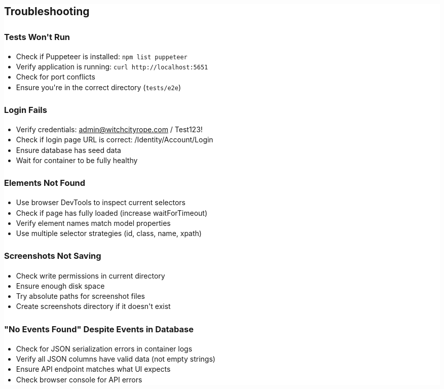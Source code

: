 ## Troubleshooting

### Tests Won't Run
- Check if Puppeteer is installed: `npm list puppeteer`
- Verify application is running: `curl http://localhost:5651`
- Check for port conflicts
- Ensure you're in the correct directory (`tests/e2e`)

### Login Fails
- Verify credentials: admin@witchcityrope.com / Test123!
- Check if login page URL is correct: /Identity/Account/Login
- Ensure database has seed data
- Wait for container to be fully healthy

### Elements Not Found
- Use browser DevTools to inspect current selectors
- Check if page has fully loaded (increase waitForTimeout)
- Verify element names match model properties
- Use multiple selector strategies (id, class, name, xpath)

### Screenshots Not Saving
- Check write permissions in current directory
- Ensure enough disk space
- Try absolute paths for screenshot files
- Create screenshots directory if it doesn't exist

### "No Events Found" Despite Events in Database
- Check for JSON serialization errors in container logs
- Verify all JSON columns have valid data (not empty strings)
- Ensure API endpoint matches what UI expects
- Check browser console for API errors
